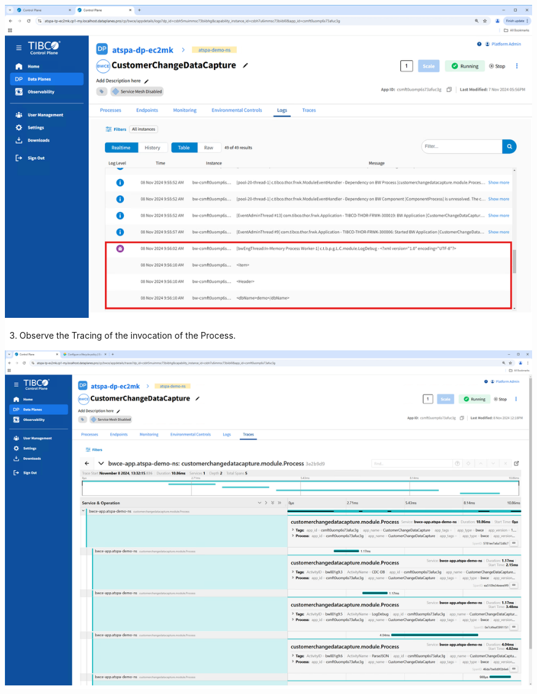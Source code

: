 ![](/images/Image_121.png)

3. Observe the Tracing of the invocation of the Process. 

![](/images/Image_122.png)
